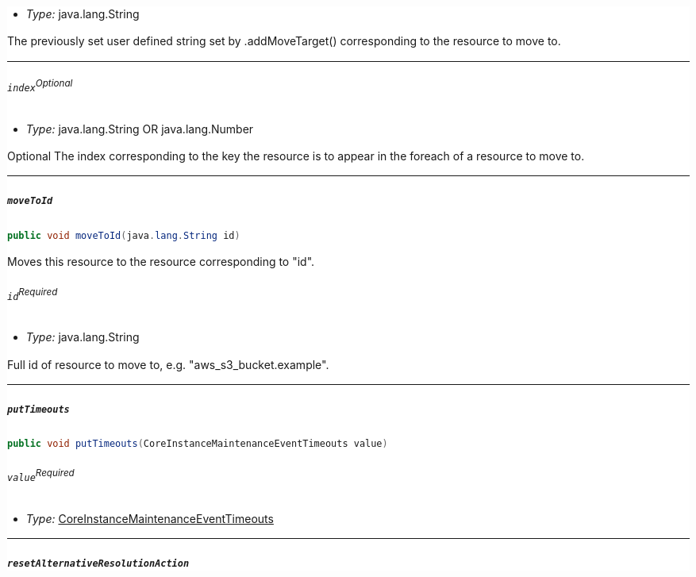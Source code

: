 - *Type:* java.lang.String

The previously set user defined string set by .addMoveTarget() corresponding to the resource to move to.

---

###### `index`<sup>Optional</sup> <a name="index" id="rhizo-co-terraform-provider-oci.coreInstanceMaintenanceEvent.CoreInstanceMaintenanceEvent.moveTo.parameter.index"></a>

- *Type:* java.lang.String OR java.lang.Number

Optional The index corresponding to the key the resource is to appear in the foreach of a resource to move to.

---

##### `moveToId` <a name="moveToId" id="rhizo-co-terraform-provider-oci.coreInstanceMaintenanceEvent.CoreInstanceMaintenanceEvent.moveToId"></a>

```java
public void moveToId(java.lang.String id)
```

Moves this resource to the resource corresponding to "id".

###### `id`<sup>Required</sup> <a name="id" id="rhizo-co-terraform-provider-oci.coreInstanceMaintenanceEvent.CoreInstanceMaintenanceEvent.moveToId.parameter.id"></a>

- *Type:* java.lang.String

Full id of resource to move to, e.g. "aws_s3_bucket.example".

---

##### `putTimeouts` <a name="putTimeouts" id="rhizo-co-terraform-provider-oci.coreInstanceMaintenanceEvent.CoreInstanceMaintenanceEvent.putTimeouts"></a>

```java
public void putTimeouts(CoreInstanceMaintenanceEventTimeouts value)
```

###### `value`<sup>Required</sup> <a name="value" id="rhizo-co-terraform-provider-oci.coreInstanceMaintenanceEvent.CoreInstanceMaintenanceEvent.putTimeouts.parameter.value"></a>

- *Type:* <a href="#rhizo-co-terraform-provider-oci.coreInstanceMaintenanceEvent.CoreInstanceMaintenanceEventTimeouts">CoreInstanceMaintenanceEventTimeouts</a>

---

##### `resetAlternativeResolutionAction` <a name="resetAlternativeResolutionAction" id="rhizo-co-terraform-provider-oci.coreInstanceMaintenanceEvent.CoreInstanceMaintenanceEvent.resetAlternativeResolutionAction"></a>
